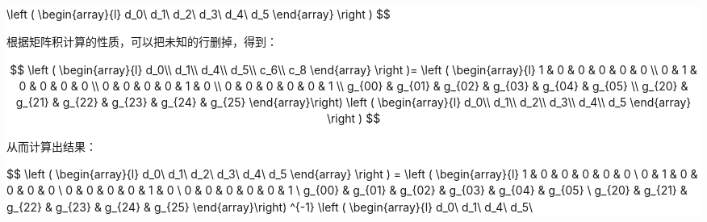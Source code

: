 \left ( \begin{array}{l}
    d_0\\
    d_1\\
    d_2\\
    d_3\\
    d_4\\
    d_5
\end{array}  \right )
$$



根据矩阵积计算的性质，可以把未知的行删掉，得到：


$$
\left ( \begin{array}{l}
    d_0\\
    d_1\\
    d_4\\
    d_5\\
    c_6\\
    c_8
\end{array}  \right )= 
\left ( \begin{array}{l}
    1 & 0  & 0 & 0 & 0 & 0 \\ 
    0 & 1  & 0 & 0 & 0 & 0 \\ 
    0 & 0  & 0 & 0 & 1 & 0 \\ 
    0 & 0  & 0 & 0 & 0 & 1 \\ 
    g_{00} & g_{01}  & g_{02} & g_{03} & g_{04} & g_{05} \\ 
    g_{20} & g_{21}  & g_{22} & g_{23} & g_{24} & g_{25}
\end{array}\right) 
\left ( \begin{array}{l}
    d_0\\
    d_1\\
    d_2\\
    d_3\\
    d_4\\
    d_5
\end{array}  \right )
$$

从而计算出结果：



$$
\left ( \begin{array}{l}
    d_0\\
    d_1\\
    d_2\\
    d_3\\
    d_4\\
    d_5
\end{array}  \right ) =
\left ( \begin{array}{l}
    1 & 0  & 0 & 0 & 0 & 0 \\ 
    0 & 1  & 0 & 0 & 0 & 0 \\ 
    0 & 0  & 0 & 0 & 1 & 0 \\ 
    0 & 0  & 0 & 0 & 0 & 1 \\ 
    g_{00} & g_{01}  & g_{02} & g_{03} & g_{04} & g_{05} \\ 
    g_{20} & g_{21}  & g_{22} & g_{23} & g_{24} & g_{25}
\end{array}\right) ^{-1}
\left ( \begin{array}{l}
    d_0\\
    d_1\\
    d_4\\
    d_5\\